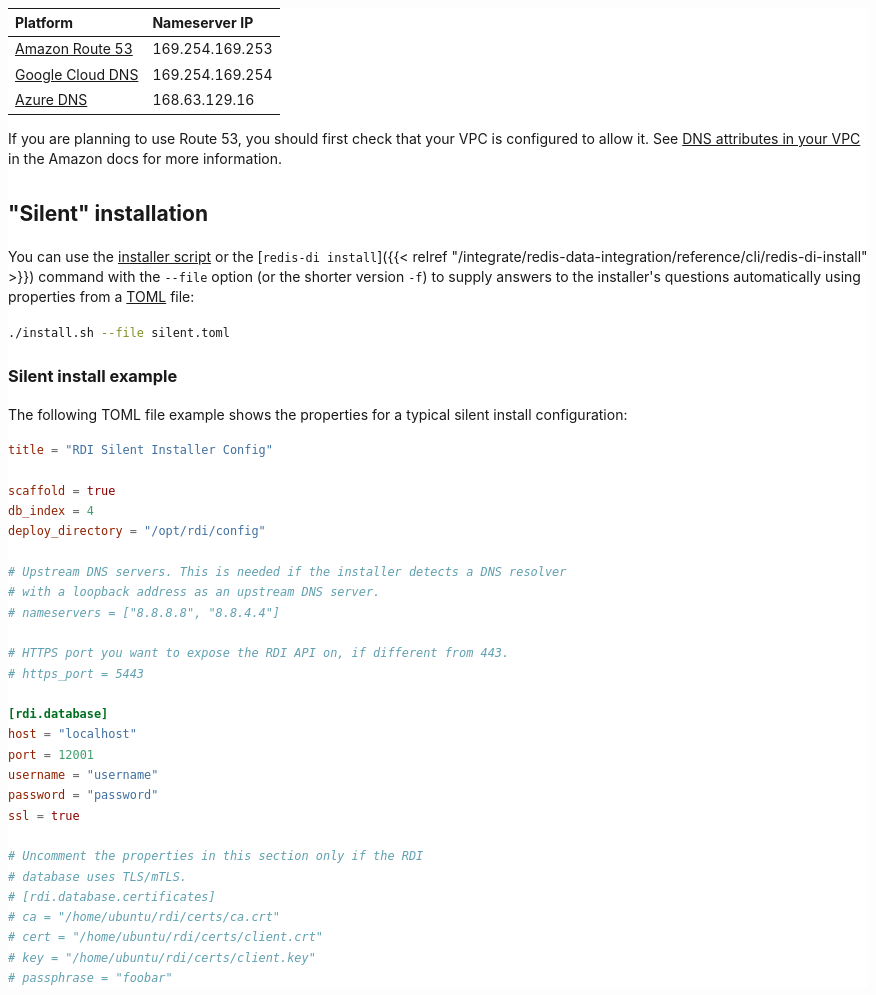 | Platform | Nameserver IP |
| :-- | :-- |
| [Amazon Route 53](https://aws.amazon.com/route53/) | 169.254.169.253 |
| [Google Cloud DNS](https://cloud.google.com/dns?hl=en) | 169.254.169.254 |
| [Azure DNS](https://azure.microsoft.com/en-gb/products/dns) | 168.63.129.16 |

If you are planning to use Route 53, you should first check that your VPC
is configured to allow it. See
[DNS attributes in your VPC](https://docs.aws.amazon.com/vpc/latest/userguide/AmazonDNS-concepts.html#vpc-dns-support)
in the Amazon docs for more information.

## "Silent" installation

You can use the
[installer script](#installation-steps) or the
[`redis-di install`]({{< relref "/integrate/redis-data-integration/reference/cli/redis-di-install" >}})
command with the `--file` option (or the shorter version `-f`) to supply answers
to the installer's questions automatically using properties from a
[TOML](https://toml.io/en/) file:

```bash
./install.sh --file silent.toml
```

### Silent install example

The following TOML file example shows the properties for a typical
silent install configuration:

```toml
title = "RDI Silent Installer Config"

scaffold = true
db_index = 4
deploy_directory = "/opt/rdi/config"

# Upstream DNS servers. This is needed if the installer detects a DNS resolver 
# with a loopback address as an upstream DNS server.
# nameservers = ["8.8.8.8", "8.8.4.4"]

# HTTPS port you want to expose the RDI API on, if different from 443.
# https_port = 5443

[rdi.database]
host = "localhost"
port = 12001
username = "username"
password = "password"
ssl = true

# Uncomment the properties in this section only if the RDI
# database uses TLS/mTLS.
# [rdi.database.certificates]
# ca = "/home/ubuntu/rdi/certs/ca.crt"
# cert = "/home/ubuntu/rdi/certs/client.crt"
# key = "/home/ubuntu/rdi/certs/client.key"
# passphrase = "foobar"
```
